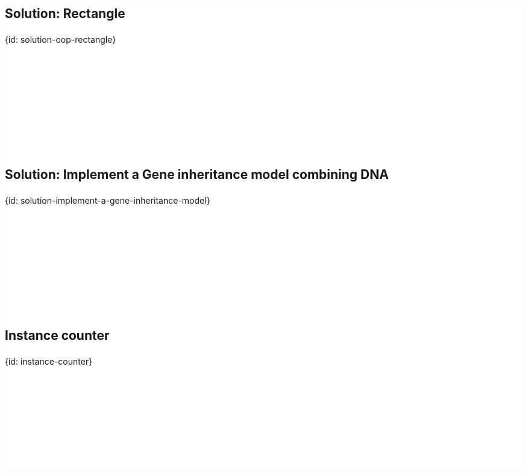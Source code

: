 
## Solution: Rectangle
{id: solution-oop-rectangle}

![](examples/advanced/rect/shape2.py)
![](examples/advanced/rect/test_rect.py)


## Solution: Implement a Gene inheritance model combining DNA
{id: solution-implement-a-gene-inheritance-model}

![](examples/advanced/gene_inheritance.py)

## Instance counter
{id: instance-counter}

![](examples/advanced/instance_couner.py)

